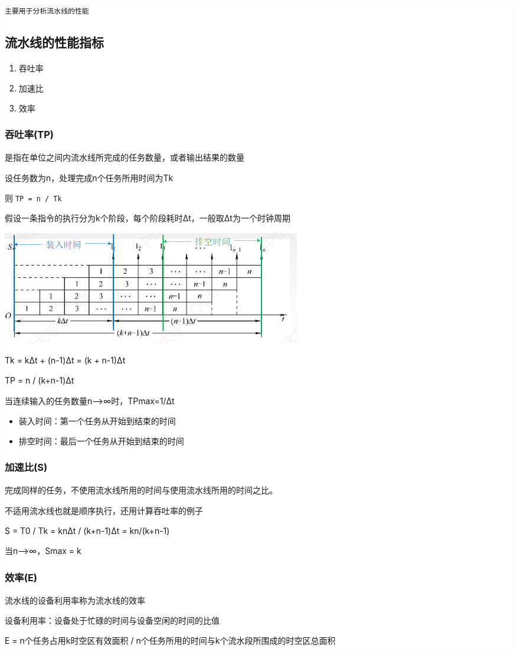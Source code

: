     主要用于分析流水线的性能

## 流水线的性能指标

1. 吞吐率

2. 加速比

3. 效率

### 吞吐率(TP)

是指在单位之间内流水线所完成的任务数量，或者输出结果的数量

设任务数为n，处理完成n个任务所用时间为Tk

则 `TP = n / Tk`

假设一条指令的执行分为k个阶段，每个阶段耗时Δt，一般取Δt为一个时钟周期

<img src="./第五章图片/吞吐率时空图.jpg">

Tk = kΔt + (n-1)Δt = (k + n-1)Δt

TP = n / (k+n-1)Δt

当连续输入的任务数量n-->∞时，TPmax=1/Δt

- 装入时间：第一个任务从开始到结束的时间

- 排空时间：最后一个任务从开始到结束的时间

### 加速比(S)

完成同样的任务，不使用流水线所用的时间与使用流水线所用的时间之比。

不适用流水线也就是顺序执行，还用计算吞吐率的例子

S = T0 / Tk = knΔt / (k+n-1)Δt = kn/(k+n-1)

当n-->∞，Smax = k

### 效率(E)

流水线的设备利用率称为流水线的效率

设备利用率：设备处于忙碌的时间与设备空闲的时间的比值

E = n个任务占用k时空区有效面积 / n个任务所用的时间与k个流水段所围成的时空区总面积

